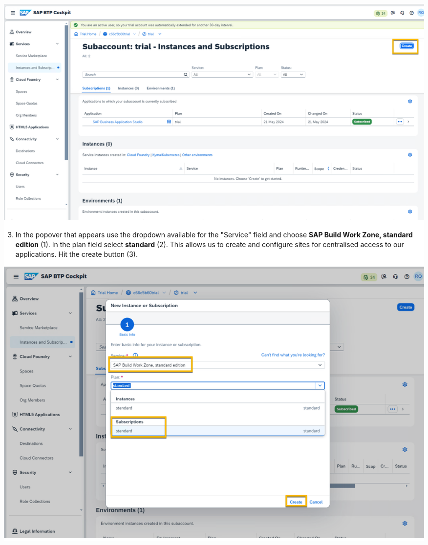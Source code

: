 ![](vx_images/47744202635503.png)
    
3. In the popover that appears use the dropdown available for the "Service" field and choose **SAP Build Work Zone, standard edition** (1). In the plan field select **standard** (2). This allows us to create and configure sites for centralised access to our applications. 
Hit the create button (3). 

![](vx_images/233895025961254.png)
   